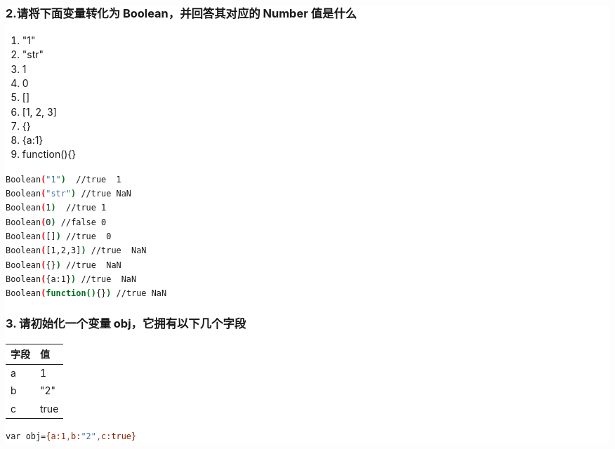 ### 2.请将下面变量转化为 Boolean，并回答其对应的 Number 值是什么

  1. "1"
  2. "str"
  3. 1
  4. 0
  5. []
  6. [1, 2, 3]
  7. {}
  8. {a:1}
  9. function(){}

```bash
Boolean("1")  //true  1
Boolean("str") //true NaN
Boolean(1)  //true 1  
Boolean(0) //false 0  
Boolean([]) //true  0
Boolean([1,2,3]) //true  NaN
Boolean({}) //true  NaN
Boolean({a:1}) //true  NaN
Boolean(function(){}) //true NaN
```

### 3. 请初始化一个变量 obj，它拥有以下几个字段

| 字段 | 值 |
| :-- | :-- |
| a | 1 |
| b | "2" |
| c | true |

```bash
var obj={a:1,b:"2",c:true}
```
